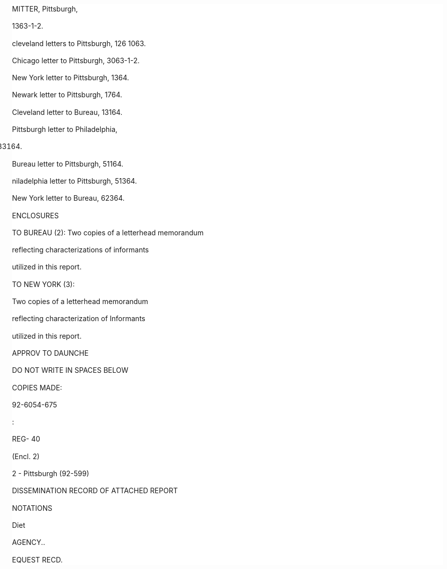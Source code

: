 MITTER, Pittsburgh,

1363-1-2.

cleveland letters to Pittsburgh, 126 1063.

Chicago letter to Pittsburgh, 3063-1-2.

New York letter to Pittsburgh, 1364.

Newark letter to Pittsburgh, 1764.

Cleveland letter to Bureau, 13164.

Pittsburgh letter to Philadelphia,

33164.

Bureau letter to Pittsburgh, 51164.

niladelphia letter to Pittsburgh, 51364.

New York letter to Bureau, 62364.

ENCLOSURES

TO BUREAU (2): Two copies of a letterhead memorandum

reflecting characterizations of informants

utilized in this report.

TO NEW YORK (3):

Two copies of a letterhead memorandum

reflecting characterization of Informants

utilized in this report.

APPROV TO DAUNCHE

DO NOT WRITE IN SPACES BELOW

COPIES MADE:

92-6054-675

:

REG- 40

(Encl. 2)

2 - Pittsburgh (92-599)

DISSEMINATION RECORD OF ATTACHED REPORT

NOTATIONS

Diet

AGENCY..

EQUEST RECD.
